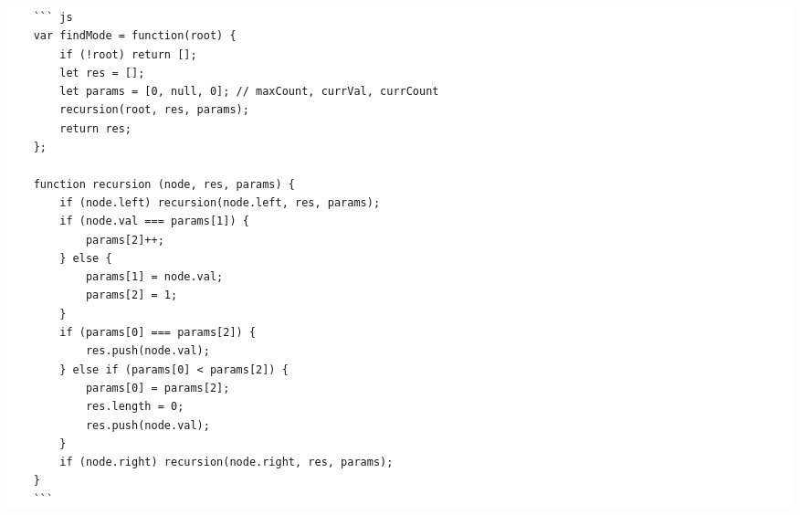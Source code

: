         ``` js
        var findMode = function(root) {
            if (!root) return [];
            let res = [];
            let params = [0, null, 0]; // maxCount, currVal, currCount
            recursion(root, res, params);
            return res;
        };

        function recursion (node, res, params) {
            if (node.left) recursion(node.left, res, params);
            if (node.val === params[1]) {
                params[2]++;
            } else {
                params[1] = node.val;
                params[2] = 1;
            }
            if (params[0] === params[2]) {
                res.push(node.val);
            } else if (params[0] < params[2]) {
                params[0] = params[2];
                res.length = 0;
                res.push(node.val);
            }
            if (node.right) recursion(node.right, res, params);
        }
        ```
